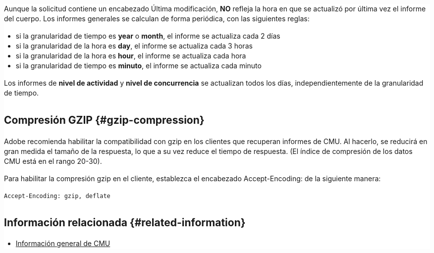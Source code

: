 Aunque la solicitud contiene un encabezado Última modificación, **NO** refleja la hora en que se actualizó por última vez el informe del cuerpo. Los informes generales se calculan de forma periódica, con las siguientes reglas:

* si la granularidad de tiempo es **year** o **month**, el informe se actualiza cada 2 días
* si la granularidad de la hora es **day**, el informe se actualiza cada 3 horas
* si la granularidad de la hora es **hour**, el informe se actualiza cada hora
* si la granularidad de tiempo es **minuto**, el informe se actualiza cada minuto

Los informes de **nivel de actividad** y **nivel de concurrencia** se actualizan todos los días, independientemente de la granularidad de tiempo.

## Compresión GZIP {#gzip-compression}

Adobe recomienda habilitar la compatibilidad con gzip en los clientes que recuperan informes de CMU. Al hacerlo, se reducirá en gran medida el tamaño de la respuesta, lo que a su vez reduce el tiempo de respuesta. (El índice de compresión de los datos CMU está en el rango 20-30).

Para habilitar la compresión gzip en el cliente, establezca el encabezado Accept-Encoding: de la siguiente manera:

```
Accept-Encoding: gzip, deflate
```

## Información relacionada {#related-information}

* [Información general de CMU](/help/concurrency-monitoring/cm-usage-reports.md)
